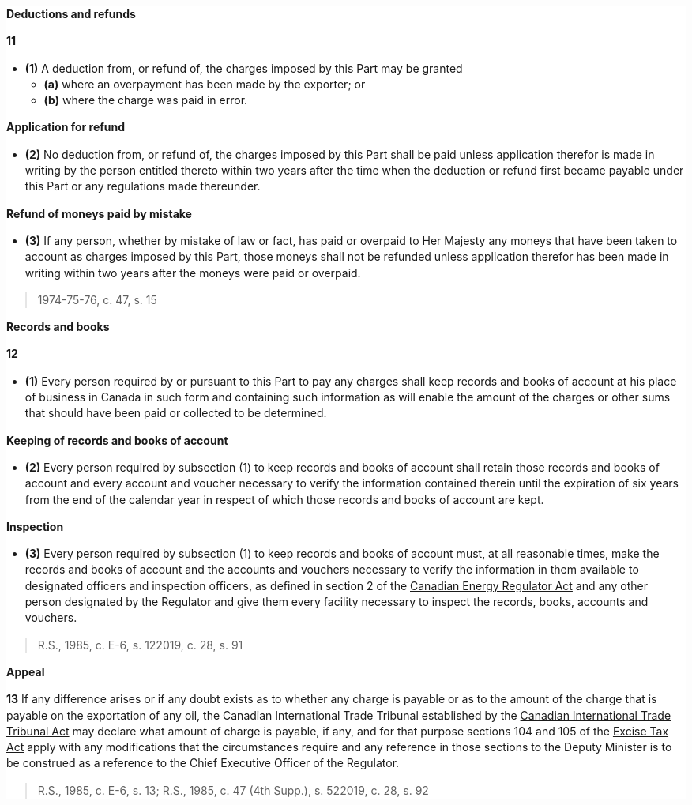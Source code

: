 


**Deductions and refunds**

**11** 

- **(1)** A deduction from, or refund of, the charges imposed by this Part may be granted
	- **(a)** where an overpayment has been made by the exporter; or
	- **(b)** where the charge was paid in error.

**Application for refund**

- **(2)** No deduction from, or refund of, the charges imposed by this Part shall be paid unless application therefor is made in writing by the person entitled thereto within two years after the time when the deduction or refund first became payable under this Part or any regulations made thereunder.

**Refund of moneys paid by mistake**

- **(3)** If any person, whether by mistake of law or fact, has paid or overpaid to Her Majesty any moneys that have been taken to account as charges imposed by this Part, those moneys shall not be refunded unless application therefor has been made in writing within two years after the moneys were paid or overpaid.
> 1974-75-76, c. 47, s. 15





**Records and books**

**12** 

- **(1)** Every person required by or pursuant to this Part to pay any charges shall keep records and books of account at his place of business in Canada in such form and containing such information as will enable the amount of the charges or other sums that should have been paid or collected to be determined.

**Keeping of records and books of account**

- **(2)** Every person required by subsection (1) to keep records and books of account shall retain those records and books of account and every account and voucher necessary to verify the information contained therein until the expiration of six years from the end of the calendar year in respect of which those records and books of account are kept.

**Inspection**

- **(3)** Every person required by subsection (1) to keep records and books of account must, at all reasonable times, make the records and books of account and the accounts and vouchers necessary to verify the information in them available to designated officers and inspection officers, as defined in section 2 of the [Canadian Energy Regulator Act](/en/Acts/Statutes%20of%20Canada/2019/c.%2028,%20s.%2010.md) and any other person designated by the Regulator and give them every facility necessary to inspect the records, books, accounts and vouchers.
> R.S., 1985, c. E-6, s. 122019, c. 28, s. 91





**Appeal**

**13** If any difference arises or if any doubt exists as to whether any charge is payable or as to the amount of the charge that is payable on the exportation of any oil, the Canadian International Trade Tribunal established by the [Canadian International Trade Tribunal Act](/en/Acts/Statutes%20of%20Canada/1985/c.%2047%20(4th%20Supp.).md) may declare what amount of charge is payable, if any, and for that purpose sections 104 and 105 of the [Excise Tax Act](/en/Acts/Revised%20Statutes%20of%20Canada/E/E-15.md) apply with any modifications that the circumstances require and any reference in those sections to the Deputy Minister is to be construed as a reference to the Chief Executive Officer of the Regulator.
> R.S., 1985, c. E-6, s. 13; R.S., 1985, c. 47 (4th Supp.), s. 522019, c. 28, s. 92
